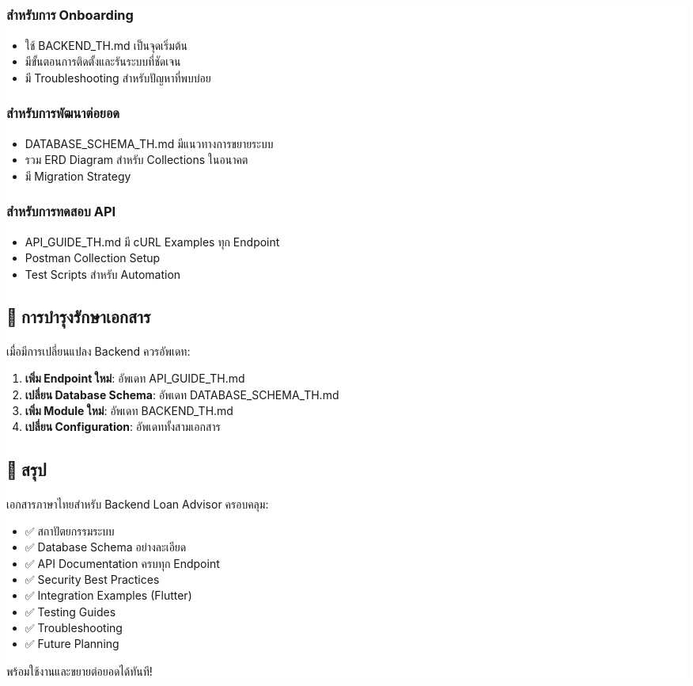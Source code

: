 ### สำหรับการ Onboarding
- ใช้ BACKEND_TH.md เป็นจุดเริ่มต้น
- มีขั้นตอนการติดตั้งและรันระบบที่ชัดเจน
- มี Troubleshooting สำหรับปัญหาที่พบบ่อย

### สำหรับการพัฒนาต่อยอด
- DATABASE_SCHEMA_TH.md มีแนวทางการขยายระบบ
- รวม ERD Diagram สำหรับ Collections ในอนาคต
- มี Migration Strategy

### สำหรับการทดสอบ API
- API_GUIDE_TH.md มี cURL Examples ทุก Endpoint
- Postman Collection Setup
- Test Scripts สำหรับ Automation

## 🔄 การบำรุงรักษาเอกสาร

เมื่อมีการเปลี่ยนแปลง Backend ควรอัพเดท:

1. **เพิ่ม Endpoint ใหม่**: อัพเดท API_GUIDE_TH.md
2. **เปลี่ยน Database Schema**: อัพเดท DATABASE_SCHEMA_TH.md
3. **เพิ่ม Module ใหม่**: อัพเดท BACKEND_TH.md
4. **เปลี่ยน Configuration**: อัพเดททั้งสามเอกสาร

## 📝 สรุป

เอกสารภาษาไทยสำหรับ Backend Loan Advisor ครอบคลุม:
- ✅ สถาปัตยกรรมระบบ
- ✅ Database Schema อย่างละเอียด
- ✅ API Documentation ครบทุก Endpoint
- ✅ Security Best Practices
- ✅ Integration Examples (Flutter)
- ✅ Testing Guides
- ✅ Troubleshooting
- ✅ Future Planning

พร้อมใช้งานและขยายต่อยอดได้ทันที!
